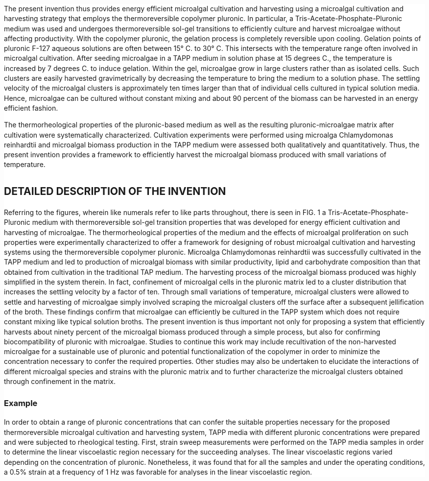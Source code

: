 The present invention thus provides energy efficient microalgal cultivation and harvesting using a microalgal cultivation and harvesting strategy that employs the thermoreversible copolymer pluronic. In particular, a Tris-Acetate-Phosphate-Pluronic medium was used and undergoes thermoreversible sol-gel transitions to efficiently culture and harvest microalgae without affecting productivity. With the copolymer pluronic, the gelation process is completely reversible upon cooling. Gelation points of pluronic F-127 aqueous solutions are often between 15° C. to 30° C. This intersects with the temperature range often involved in microalgal cultivation. After seeding microalgae in a TAPP medium in solution phase at 15 degrees C., the temperature is increased by 7 degrees C. to induce gelation. Within the gel, microalgae grow in large clusters rather than as isolated cells. Such clusters are easily harvested gravimetrically by decreasing the temperature to bring the medium to a solution phase. The settling velocity of the microalgal clusters is approximately ten times larger than that of individual cells cultured in typical solution media. Hence, microalgae can be cultured without constant mixing and about 90 percent of the biomass can be harvested in an energy efficient fashion.

The thermorheological properties of the pluronic-based medium as well as the resulting pluronic-microalgae matrix after cultivation were systematically characterized. Cultivation experiments were performed using microalga Chlamydomonas reinhardtii and microalgal biomass production in the TAPP medium were assessed both qualitatively and quantitatively. Thus, the present invention provides a framework to efficiently harvest the microalgal biomass produced with small variations of temperature.

## DETAILED DESCRIPTION OF THE INVENTION

Referring to the figures, wherein like numerals refer to like parts throughout, there is seen in FIG. 1 a Tris-Acetate-Phosphate-Pluronic medium with thermoreversible sol-gel transition properties that was developed for energy efficient cultivation and harvesting of microalgae. The thermorheological properties of the medium and the effects of microalgal proliferation on such properties were experimentally characterized to offer a framework for designing of robust microalgal cultivation and harvesting systems using the thermoreversible copolymer pluronic. Microalga Chlamydomonas reinhardtii was successfully cultivated in the TAPP medium and led to production of microalgal biomass with similar productivity, lipid and carbohydrate composition than that obtained from cultivation in the traditional TAP medium. The harvesting process of the microalgal biomass produced was highly simplified in the system therein. In fact, confinement of microalgal cells in the pluronic matrix led to a cluster distribution that increases the settling velocity by a factor of ten. Through small variations of temperature, microalgal clusters were allowed to settle and harvesting of microalgae simply involved scraping the microalgal clusters off the surface after a subsequent jellification of the broth. These findings confirm that microalgae can efficiently be cultured in the TAPP system which does not require constant mixing like typical solution broths. The present invention is thus important not only for proposing a system that efficiently harvests about ninety percent of the microalgal biomass produced through a simple process, but also for confirming biocompatibility of pluronic with microalgae. Studies to continue this work may include recultivation of the non-harvested microalgae for a sustainable use of pluronic and potential functionalization of the copolymer in order to minimize the concentration necessary to confer the required properties. Other studies may also be undertaken to elucidate the interactions of different microalgal species and strains with the pluronic matrix and to further characterize the microalgal clusters obtained through confinement in the matrix.

### Example

In order to obtain a range of pluronic concentrations that can confer the suitable properties necessary for the proposed thermoreversible microalgal cultivation and harvesting system, TAPP media with different pluronic concentrations were prepared and were subjected to rheological testing. First, strain sweep measurements were performed on the TAPP media samples in order to determine the linear viscoelastic region necessary for the succeeding analyses. The linear viscoelastic regions varied depending on the concentration of pluronic. Nonetheless, it was found that for all the samples and under the operating conditions, a 0.5% strain at a frequency of 1 Hz was favorable for analyses in the linear viscoelastic region.
